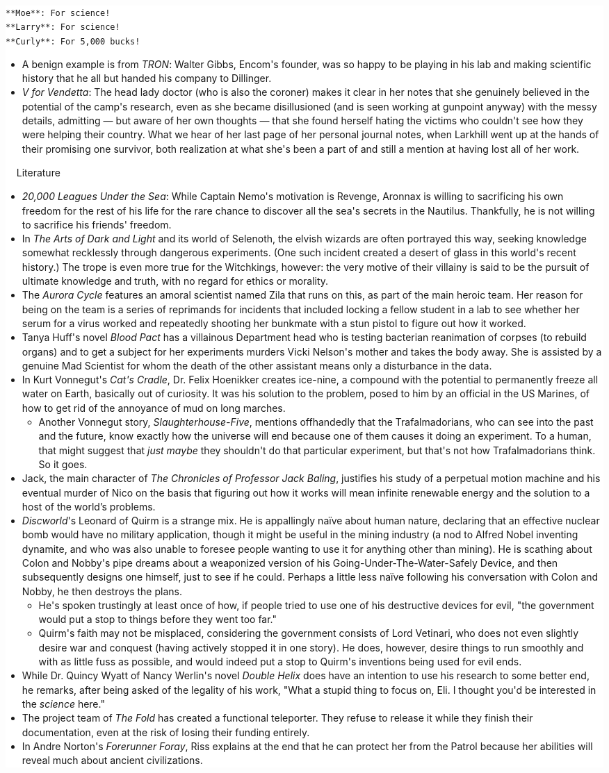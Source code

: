     **Moe**: For science!  
    **Larry**: For science!  
    **Curly**: For 5,000 bucks!
    
-   A benign example is from _TRON_: Walter Gibbs, Encom's founder, was so happy to be playing in his lab and making scientific history that he all but handed his company to Dillinger.
-   _V for Vendetta_: The head lady doctor (who is also the coroner) makes it clear in her notes that she genuinely believed in the potential of the camp's research, even as she became disillusioned (and is seen working at gunpoint anyway) with the messy details, admitting — but aware of her own thoughts — that she found herself hating the victims who couldn't see how they were helping their country. What we hear of her last page of her personal journal notes, when Larkhill went up at the hands of their promising one survivor, both realization at what she's been a part of and still a mention at having lost all of her work.

    Literature 

-   _20,000 Leagues Under the Sea_: While Captain Nemo's motivation is Revenge, Aronnax is willing to sacrificing his own freedom for the rest of his life for the rare chance to discover all the sea's secrets in the Nautilus. Thankfully, he is not willing to sacrifice his friends' freedom.
-   In _The Arts of Dark and Light_ and its world of Selenoth, the elvish wizards are often portrayed this way, seeking knowledge somewhat recklessly through dangerous experiments. (One such incident created a desert of glass in this world's recent history.) The trope is even more true for the Witchkings, however: the very motive of their villainy is said to be the pursuit of ultimate knowledge and truth, with no regard for ethics or morality.
-   The _Aurora Cycle_ features an amoral scientist named Zila that runs on this, as part of the main heroic team. Her reason for being on the team is a series of reprimands for incidents that included locking a fellow student in a lab to see whether her serum for a virus worked and repeatedly shooting her bunkmate with a stun pistol to figure out how it worked.
-   Tanya Huff's novel _Blood Pact_ has a villainous Department head who is testing bacterian reanimation of corpses (to rebuild organs) and to get a subject for her experiments murders Vicki Nelson's mother and takes the body away. She is assisted by a genuine Mad Scientist for whom the death of the other assistant means only a disturbance in the data.
-   In Kurt Vonnegut's _Cat's Cradle_, Dr. Felix Hoenikker creates ice-nine, a compound with the potential to permanently freeze all water on Earth, basically out of curiosity. It was his solution to the problem, posed to him by an official in the US Marines, of how to get rid of the annoyance of mud on long marches.
    -   Another Vonnegut story, _Slaughterhouse-Five_, mentions offhandedly that the Trafalmadorians, who can see into the past and the future, know exactly how the universe will end because one of them causes it doing an experiment. To a human, that might suggest that _just maybe_ they shouldn't do that particular experiment, but that's not how Trafalmadorians think. So it goes.
-   Jack, the main character of _The Chronicles of Professor Jack Baling_, justifies his study of a perpetual motion machine and his eventual murder of Nico on the basis that figuring out how it works will mean infinite renewable energy and the solution to a host of the world’s problems.
-   _Discworld_'s Leonard of Quirm is a strange mix. He is appallingly naïve about human nature, declaring that an effective nuclear bomb would have no military application, though it might be useful in the mining industry (a nod to Alfred Nobel inventing dynamite, and who was also unable to foresee people wanting to use it for anything other than mining). He is scathing about Colon and Nobby's pipe dreams about a weaponized version of his Going-Under-The-Water-Safely Device, and then subsequently designs one himself, just to see if he could. Perhaps a little less naïve following his conversation with Colon and Nobby, he then destroys the plans.
    -   He's spoken trustingly at least once of how, if people tried to use one of his destructive devices for evil, "the government would put a stop to things before they went too far."
    -   Quirm's faith may not be misplaced, considering the government consists of Lord Vetinari, who does not even slightly desire war and conquest (having actively stopped it in one story). He does, however, desire things to run smoothly and with as little fuss as possible, and would indeed put a stop to Quirm's inventions being used for evil ends.
-   While Dr. Quincy Wyatt of Nancy Werlin's novel _Double Helix_ does have an intention to use his research to some better end, he remarks, after being asked of the legality of his work, "What a stupid thing to focus on, Eli. I thought you'd be interested in the _science_ here."
-   The project team of _The Fold_ has created a functional teleporter. They refuse to release it while they finish their documentation, even at the risk of losing their funding entirely.
-   In Andre Norton's _Forerunner Foray_, Riss explains at the end that he can protect her from the Patrol because her abilities will reveal much about ancient civilizations.